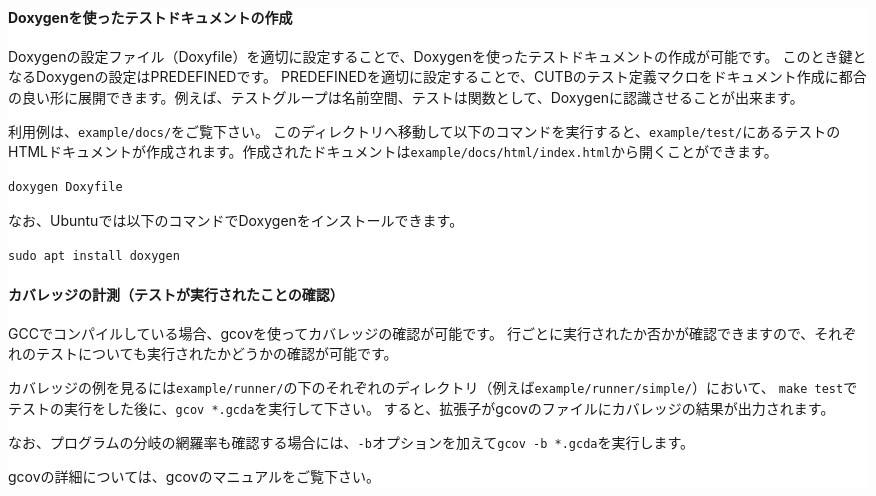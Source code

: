 #### Doxygenを使ったテストドキュメントの作成

Doxygenの設定ファイル（Doxyfile）を適切に設定することで、Doxygenを使ったテストドキュメントの作成が可能です。
このとき鍵となるDoxygenの設定はPREDEFINEDです。
PREDEFINEDを適切に設定することで、CUTBのテスト定義マクロをドキュメント作成に都合の良い形に展開できます。例えば、テストグループは名前空間、テストは関数として、Doxygenに認識させることが出来ます。

利用例は、`example/docs/`をご覧下さい。
このディレクトリへ移動して以下のコマンドを実行すると、`example/test/`にあるテストのHTMLドキュメントが作成されます。作成されたドキュメントは`example/docs/html/index.html`から開くことができます。
```
doxygen Doxyfile
```

なお、Ubuntuでは以下のコマンドでDoxygenをインストールできます。
```
sudo apt install doxygen
```

#### カバレッジの計測（テストが実行されたことの確認）

GCCでコンパイルしている場合、gcovを使ってカバレッジの確認が可能です。
行ごとに実行されたか否かが確認できますので、それぞれのテストについても実行されたかどうかの確認が可能です。

カバレッジの例を見るには`example/runner/`の下のそれぞれのディレクトリ（例えば`example/runner/simple/`）において、
`make test`でテストの実行をした後に、`gcov *.gcda`を実行して下さい。
すると、拡張子がgcovのファイルにカバレッジの結果が出力されます。

なお、プログラムの分岐の網羅率も確認する場合には、`-b`オプションを加えて`gcov -b *.gcda`を実行します。

gcovの詳細については、gcovのマニュアルをご覧下さい。
